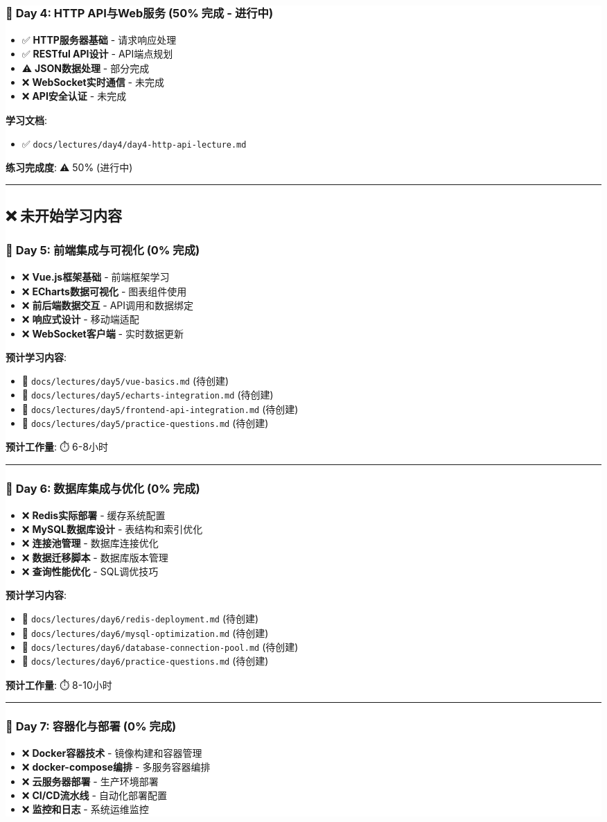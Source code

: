 ### 📅 **Day 4: HTTP API与Web服务 (50% 完成 - 进行中)**
- ✅ **HTTP服务器基础** - 请求响应处理
- ✅ **RESTful API设计** - API端点规划
- ⚠️ **JSON数据处理** - 部分完成
- ❌ **WebSocket实时通信** - 未完成
- ❌ **API安全认证** - 未完成

**学习文档**:
- ✅ `docs/lectures/day4/day4-http-api-lecture.md`

**练习完成度**: ⚠️ 50% (进行中)

---

## ❌ **未开始学习内容**

### 📅 **Day 5: 前端集成与可视化 (0% 完成)**
- ❌ **Vue.js框架基础** - 前端框架学习
- ❌ **ECharts数据可视化** - 图表组件使用
- ❌ **前后端数据交互** - API调用和数据绑定
- ❌ **响应式设计** - 移动端适配
- ❌ **WebSocket客户端** - 实时数据更新

**预计学习内容**:
- 📄 `docs/lectures/day5/vue-basics.md` (待创建)
- 📄 `docs/lectures/day5/echarts-integration.md` (待创建)
- 📄 `docs/lectures/day5/frontend-api-integration.md` (待创建)
- 📄 `docs/lectures/day5/practice-questions.md` (待创建)

**预计工作量**: ⏱️ 6-8小时

---

### 📅 **Day 6: 数据库集成与优化 (0% 完成)**
- ❌ **Redis实际部署** - 缓存系统配置
- ❌ **MySQL数据库设计** - 表结构和索引优化
- ❌ **连接池管理** - 数据库连接优化
- ❌ **数据迁移脚本** - 数据库版本管理
- ❌ **查询性能优化** - SQL调优技巧

**预计学习内容**:
- 📄 `docs/lectures/day6/redis-deployment.md` (待创建)
- 📄 `docs/lectures/day6/mysql-optimization.md` (待创建)
- 📄 `docs/lectures/day6/database-connection-pool.md` (待创建)
- 📄 `docs/lectures/day6/practice-questions.md` (待创建)

**预计工作量**: ⏱️ 8-10小时

---

### 📅 **Day 7: 容器化与部署 (0% 完成)**
- ❌ **Docker容器技术** - 镜像构建和容器管理
- ❌ **docker-compose编排** - 多服务容器编排
- ❌ **云服务器部署** - 生产环境部署
- ❌ **CI/CD流水线** - 自动化部署配置
- ❌ **监控和日志** - 系统运维监控
